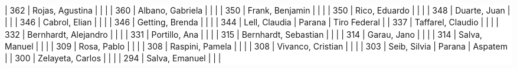 |       362        |      Rojas, Agustina       |                       |              |
|       360        |      Albano, Gabriela      |                       |              |
|       350        |      Frank, Benjamin       |                       |              |
|       350        |       Rico, Eduardo        |                       |              |
|       348        |        Duarte, Juan        |                       |              |
|       346        |       Cabrol, Elian        |                       |              |
|       346        |      Getting, Brenda       |                       |              |
|       344        |       Lell, Claudia        |        Parana         | Tiro Federal |
|       337        |     Taffarel, Claudio      |                       |              |
|       332        |    Bernhardt, Alejandro    |                       |              |
|       331        |       Portillo, Ana        |                       |              |
|       315        |    Bernhardt, Sebastian    |                       |              |
|       314        |        Garau, Jano         |                       |              |
|       314        |       Salva, Manuel        |                       |              |
|       309        |        Rosa, Pablo         |                       |              |
|       308        |      Raspini, Pamela       |                       |              |
|       308        |     Vivanco, Cristian      |                       |              |
|       303        |        Seib, Silvia        |        Parana         |   Aspatem    |
|       300        |      Zelayeta, Carlos      |                       |              |
|       294        |       Salva, Emanuel       |                       |              |